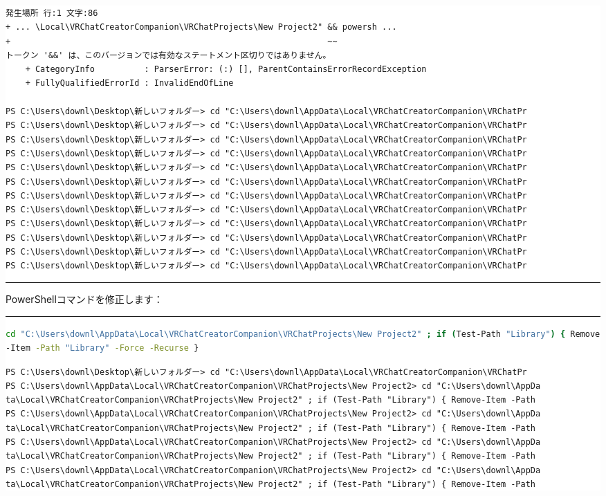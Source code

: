 ```
発生場所 行:1 文字:86
+ ... \Local\VRChatCreatorCompanion\VRChatProjects\New Project2" && powersh ...
+                                                                ~~
トークン '&&' は、このバージョンでは有効なステートメント区切りではありません。
    + CategoryInfo          : ParserError: (:) [], ParentContainsErrorRecordException
    + FullyQualifiedErrorId : InvalidEndOfLine
 
PS C:\Users\downl\Desktop\新しいフォルダー> cd "C:\Users\downl\AppData\Local\VRChatCreatorCompanion\VRChatPr
PS C:\Users\downl\Desktop\新しいフォルダー> cd "C:\Users\downl\AppData\Local\VRChatCreatorCompanion\VRChatPr
PS C:\Users\downl\Desktop\新しいフォルダー> cd "C:\Users\downl\AppData\Local\VRChatCreatorCompanion\VRChatPr
PS C:\Users\downl\Desktop\新しいフォルダー> cd "C:\Users\downl\AppData\Local\VRChatCreatorCompanion\VRChatPr
PS C:\Users\downl\Desktop\新しいフォルダー> cd "C:\Users\downl\AppData\Local\VRChatCreatorCompanion\VRChatPr
PS C:\Users\downl\Desktop\新しいフォルダー> cd "C:\Users\downl\AppData\Local\VRChatCreatorCompanion\VRChatPr
PS C:\Users\downl\Desktop\新しいフォルダー> cd "C:\Users\downl\AppData\Local\VRChatCreatorCompanion\VRChatPr
PS C:\Users\downl\Desktop\新しいフォルダー> cd "C:\Users\downl\AppData\Local\VRChatCreatorCompanion\VRChatPr
PS C:\Users\downl\Desktop\新しいフォルダー> cd "C:\Users\downl\AppData\Local\VRChatCreatorCompanion\VRChatPr
PS C:\Users\downl\Desktop\新しいフォルダー> cd "C:\Users\downl\AppData\Local\VRChatCreatorCompanion\VRChatPr
PS C:\Users\downl\Desktop\新しいフォルダー> cd "C:\Users\downl\AppData\Local\VRChatCreatorCompanion\VRChatPr
PS C:\Users\downl\Desktop\新しいフォルダー> cd "C:\Users\downl\AppData\Local\VRChatCreatorCompanion\VRChatPr

```

---

PowerShellコマンドを修正します：

---

```bash
cd "C:\Users\downl\AppData\Local\VRChatCreatorCompanion\VRChatProjects\New Project2" ; if (Test-Path "Library") { Remove-Item -Path "Library" -Force -Recurse }
```

```
PS C:\Users\downl\Desktop\新しいフォルダー> cd "C:\Users\downl\AppData\Local\VRChatCreatorCompanion\VRChatPr
PS C:\Users\downl\AppData\Local\VRChatCreatorCompanion\VRChatProjects\New Project2> cd "C:\Users\downl\AppDa
ta\Local\VRChatCreatorCompanion\VRChatProjects\New Project2" ; if (Test-Path "Library") { Remove-Item -Path 
PS C:\Users\downl\AppData\Local\VRChatCreatorCompanion\VRChatProjects\New Project2> cd "C:\Users\downl\AppDa
ta\Local\VRChatCreatorCompanion\VRChatProjects\New Project2" ; if (Test-Path "Library") { Remove-Item -Path 
PS C:\Users\downl\AppData\Local\VRChatCreatorCompanion\VRChatProjects\New Project2> cd "C:\Users\downl\AppDa
ta\Local\VRChatCreatorCompanion\VRChatProjects\New Project2" ; if (Test-Path "Library") { Remove-Item -Path 
PS C:\Users\downl\AppData\Local\VRChatCreatorCompanion\VRChatProjects\New Project2> cd "C:\Users\downl\AppDa
ta\Local\VRChatCreatorCompanion\VRChatProjects\New Project2" ; if (Test-Path "Library") { Remove-Item -Path 
```
